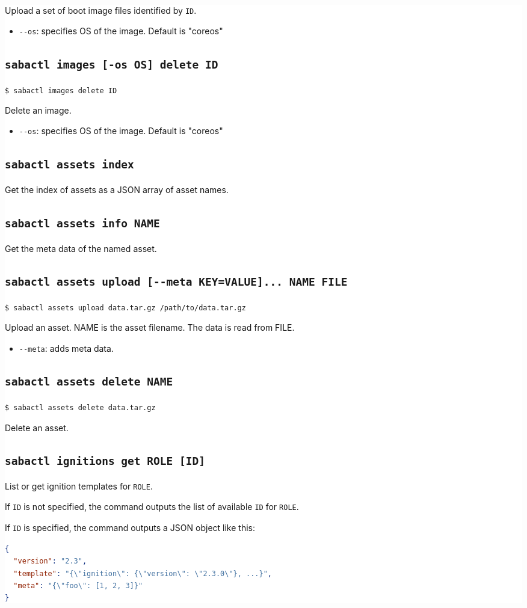 Upload a set of boot image files identified by `ID`.

* `--os`: specifies OS of the image.  Default is "coreos"

`sabactl images [-os OS] delete ID`
------------------------------------

```console
$ sabactl images delete ID
```

Delete an image.

* `--os`: specifies OS of the image.  Default is "coreos"

`sabactl assets index`
----------------------

Get the index of assets as a JSON array of asset names.

`sabactl assets info NAME`
--------------------------

Get the meta data of the named asset.

`sabactl assets upload [--meta KEY=VALUE]... NAME FILE`
-------------------------------------------------------

```console
$ sabactl assets upload data.tar.gz /path/to/data.tar.gz
```

Upload an asset.  NAME is the asset filename.
The data is read from FILE.

* `--meta`: adds meta data.

`sabactl assets delete NAME`
----------------------------

```console
$ sabactl assets delete data.tar.gz
```

Delete an asset.

`sabactl ignitions get ROLE [ID]`
---------------------------------

List or get ignition templates for `ROLE`.

If `ID` is not specified, the command outputs the list of available `ID` for `ROLE`.

If `ID` is specified, the command outputs a JSON object like this:
```json
{
  "version": "2.3",
  "template": "{\"ignition\": {\"version\": \"2.3.0\"}, ...}",
  "meta": "{\"foo\": [1, 2, 3]}"
}
```
